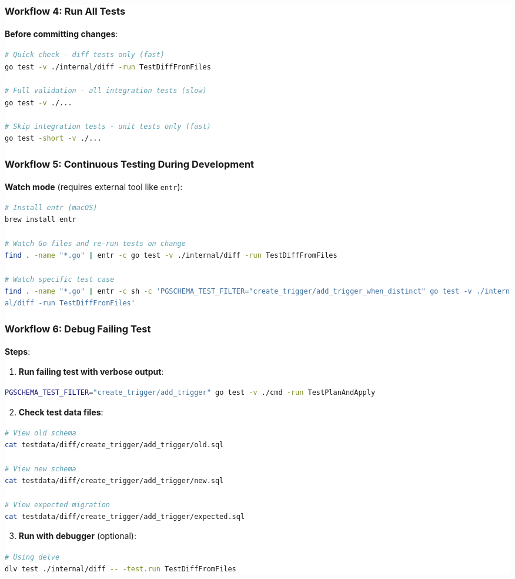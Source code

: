 ### Workflow 4: Run All Tests

**Before committing changes**:

```bash
# Quick check - diff tests only (fast)
go test -v ./internal/diff -run TestDiffFromFiles

# Full validation - all integration tests (slow)
go test -v ./...

# Skip integration tests - unit tests only (fast)
go test -short -v ./...
```

### Workflow 5: Continuous Testing During Development

**Watch mode** (requires external tool like `entr`):

```bash
# Install entr (macOS)
brew install entr

# Watch Go files and re-run tests on change
find . -name "*.go" | entr -c go test -v ./internal/diff -run TestDiffFromFiles

# Watch specific test case
find . -name "*.go" | entr -c sh -c 'PGSCHEMA_TEST_FILTER="create_trigger/add_trigger_when_distinct" go test -v ./internal/diff -run TestDiffFromFiles'
```

### Workflow 6: Debug Failing Test

**Steps**:

1. **Run failing test with verbose output**:
```bash
PGSCHEMA_TEST_FILTER="create_trigger/add_trigger" go test -v ./cmd -run TestPlanAndApply
```

2. **Check test data files**:
```bash
# View old schema
cat testdata/diff/create_trigger/add_trigger/old.sql

# View new schema
cat testdata/diff/create_trigger/add_trigger/new.sql

# View expected migration
cat testdata/diff/create_trigger/add_trigger/expected.sql
```

3. **Run with debugger** (optional):
```bash
# Using delve
dlv test ./internal/diff -- -test.run TestDiffFromFiles
```

